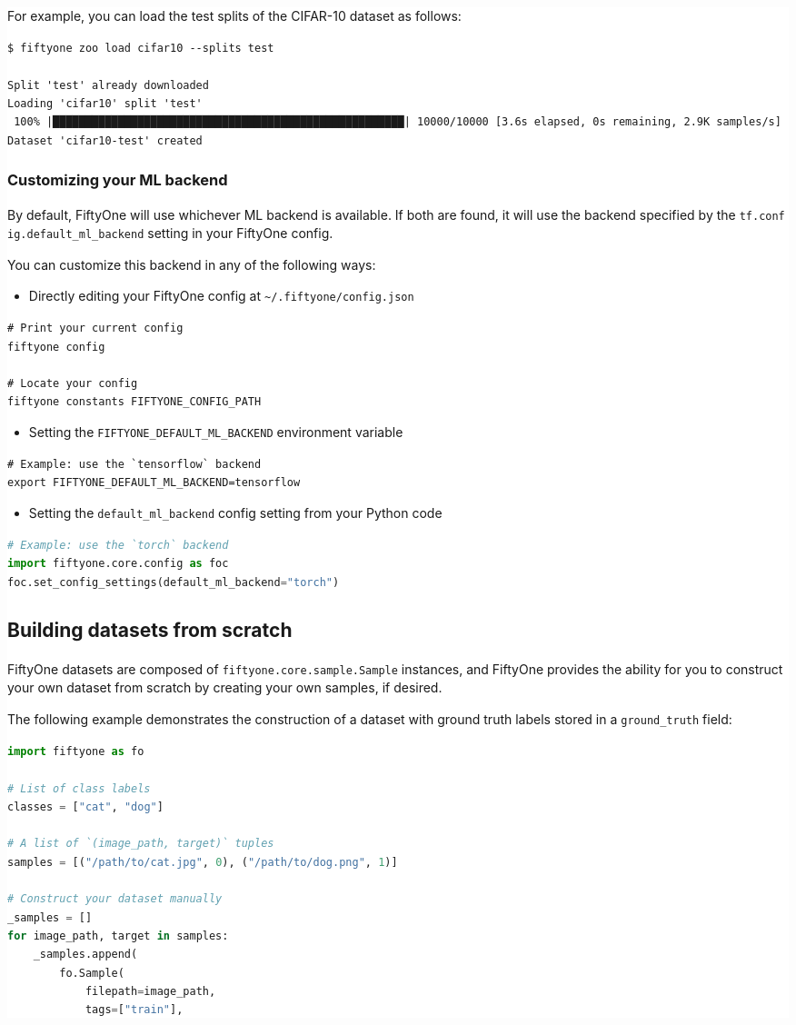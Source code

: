 For example, you can load the test splits of the CIFAR-10 dataset as follows:

```
$ fiftyone zoo load cifar10 --splits test

Split 'test' already downloaded
Loading 'cifar10' split 'test'
 100% |██████████████████████████████████████████████████████| 10000/10000 [3.6s elapsed, 0s remaining, 2.9K samples/s]
Dataset 'cifar10-test' created
```

### Customizing your ML backend

By default, FiftyOne will use whichever ML backend is available. If both are
found, it will use the backend specified by the `tf.config.default_ml_backend`
setting in your FiftyOne config.

You can customize this backend in any of the following ways:

-   Directly editing your FiftyOne config at `~/.fiftyone/config.json`

```shell
# Print your current config
fiftyone config

# Locate your config
fiftyone constants FIFTYONE_CONFIG_PATH
```

-   Setting the `FIFTYONE_DEFAULT_ML_BACKEND` environment variable

```shell
# Example: use the `tensorflow` backend
export FIFTYONE_DEFAULT_ML_BACKEND=tensorflow
```

-   Setting the `default_ml_backend` config setting from your Python code

```py
# Example: use the `torch` backend
import fiftyone.core.config as foc
foc.set_config_settings(default_ml_backend="torch")
```

## Building datasets from scratch

FiftyOne datasets are composed of `fiftyone.core.sample.Sample` instances, and
FiftyOne provides the ability for you to construct your own dataset from
scratch by creating your own samples, if desired.

The following example demonstrates the construction of a dataset with ground
truth labels stored in a `ground_truth` field:

```py
import fiftyone as fo

# List of class labels
classes = ["cat", "dog"]

# A list of `(image_path, target)` tuples
samples = [("/path/to/cat.jpg", 0), ("/path/to/dog.png", 1)]

# Construct your dataset manually
_samples = []
for image_path, target in samples:
    _samples.append(
        fo.Sample(
            filepath=image_path,
            tags=["train"],
```